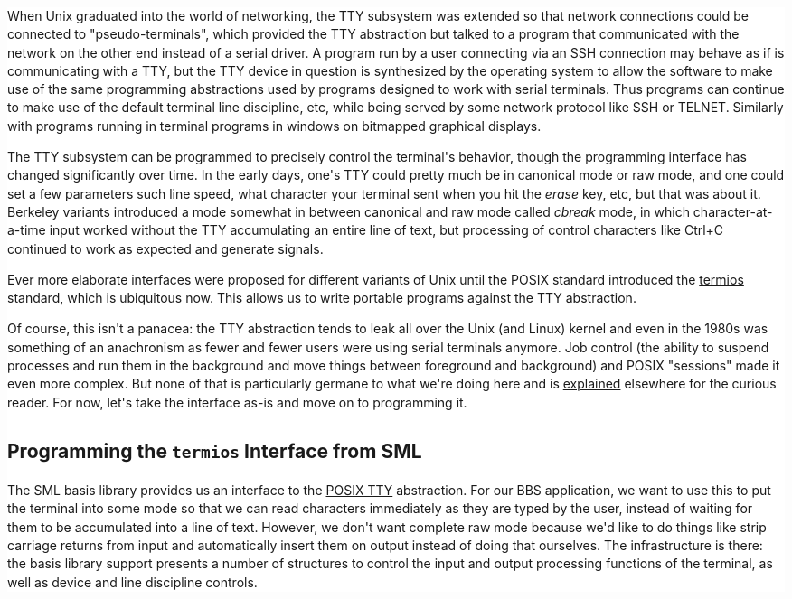 When Unix graduated into the world of networking, the TTY subsystem
was extended so that network connections could be connected to
"pseudo-terminals", which provided the TTY abstraction but talked to
a program that communicated with the network on the other end
instead of a serial driver.  A program run by a user connecting via
an SSH connection may behave as if is communicating with a TTY, but
the TTY device in question is synthesized by the operating system to
allow the software to make use of the same programming abstractions
used by programs designed to work with serial terminals.  Thus
programs can continue to make use of the default terminal line
discipline, etc, while being served by some network protocol like
SSH or TELNET.  Similarly with programs running in terminal programs
in windows on bitmapped graphical displays.

The TTY subsystem can be programmed to precisely control the
terminal's behavior, though the programming interface has changed
significantly over time.  In the early days, one's TTY could pretty
much be in canonical mode or raw mode, and one could set a few
parameters such line speed, what character your terminal sent when
you hit the _erase_ key, etc, but that was about it.  Berkeley
variants introduced a mode somewhat in between canonical and raw
mode called _cbreak_ mode, in which character-at-a-time input worked
without the TTY accumulating an entire line of text, but processing
of control characters like Ctrl+C continued to work as expected and
generate signals.

Ever more elaborate interfaces were proposed for different variants
of Unix until the POSIX standard introduced the
[termios](http://pubs.opengroup.org/onlinepubs/009696699/basedefs/termios.h.html)
standard, which is ubiquitous now.  This allows us to write portable
programs against the TTY abstraction.

Of course, this isn't a panacea: the TTY abstraction tends to leak
all over the Unix (and Linux) kernel and even in the 1980s was
something of an anachronism as fewer and fewer users were using
serial terminals anymore.  Job control (the ability to suspend
processes and run them in the background and move things between
foreground and background) and POSIX "sessions" made it even more
complex.  But none of that is particularly germane to what we're
doing here and is
[explained](https://www.linusakesson.net/programming/tty/) elsewhere
for the curious reader.  For now, let's take the interface as-is
and move on to programming it.

## Programming the `termios` Interface from SML

The SML basis library provides us an interface to the
[POSIX TTY](http://sml-family.org/Basis/posix-tty.html)
abstraction.  For our BBS application, we want to use this to put
the terminal into some mode so that we can read characters
immediately as they are typed by the user, instead of waiting for
them to be accumulated into a line of text.  However, we don't want
complete raw mode because we'd like to do things like strip carriage
returns from input and automatically insert them on output instead
of doing that ourselves.  The infrastructure is there: the basis
library support presents a number of structures to control the input
and output processing functions of the terminal, as well as device
and line discipline controls.
